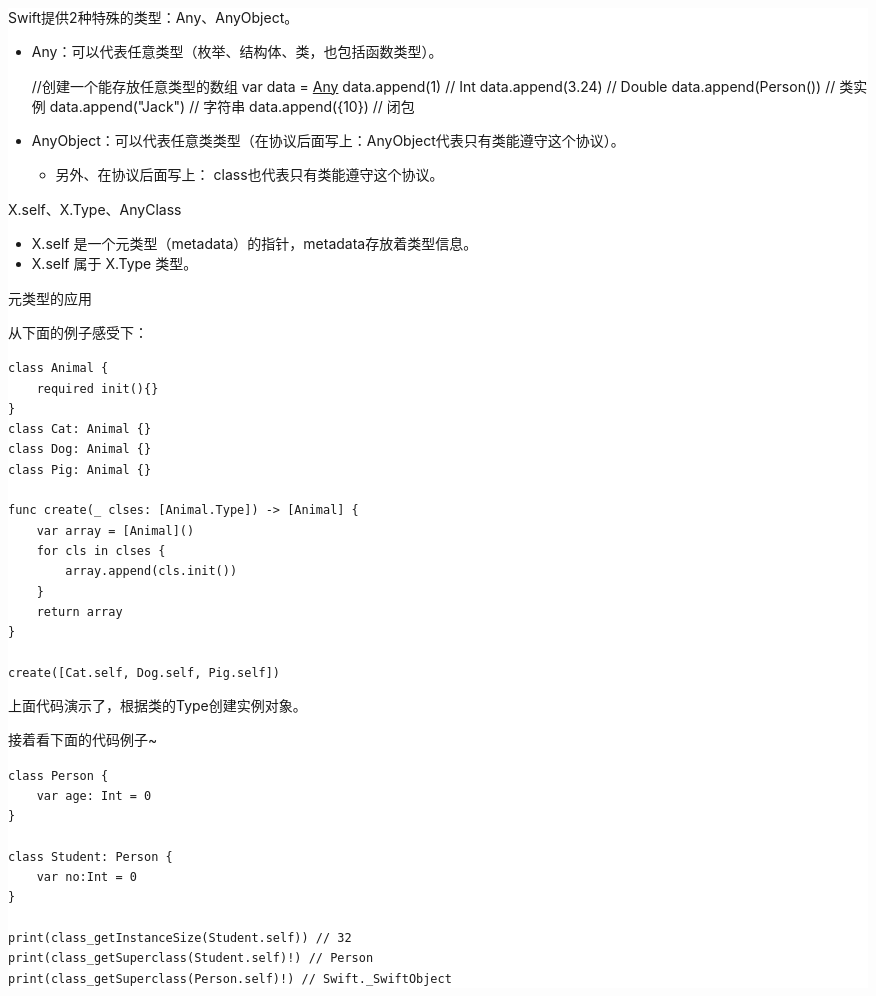 Swift提供2种特殊的类型：Any、AnyObject。

- Any：可以代表任意类型（枚举、结构体、类，也包括函数类型）。

    //创建一个能存放任意类型的数组
    var data = [Any]()
    data.append(1) // Int
    data.append(3.24) // Double
    data.append(Person()) // 类实例
    data.append("Jack") // 字符串
    data.append({10}) // 闭包



- AnyObject：可以代表任意类类型（在协议后面写上：AnyObject代表只有类能遵守这个协议）。
  - 另外、在协议后面写上： class也代表只有类能遵守这个协议。



X.self、X.Type、AnyClass

- X.self 是一个元类型（metadata）的指针，metadata存放着类型信息。
- X.self 属于 X.Type 类型。



元类型的应用

从下面的例子感受下：

    class Animal {
        required init(){}
    }
    class Cat: Animal {}
    class Dog: Animal {}
    class Pig: Animal {}
    
    func create(_ clses: [Animal.Type]) -> [Animal] {
        var array = [Animal]()
        for cls in clses {
            array.append(cls.init())
        }
        return array
    }
    
    create([Cat.self, Dog.self, Pig.self])

上面代码演示了，根据类的Type创建实例对象。

接着看下面的代码例子~

    class Person {
        var age: Int = 0
    }
    
    class Student: Person {
        var no:Int = 0
    }
    
    print(class_getInstanceSize(Student.self)) // 32
    print(class_getSuperclass(Student.self)!) // Person
    print(class_getSuperclass(Person.self)!) // Swift._SwiftObject
